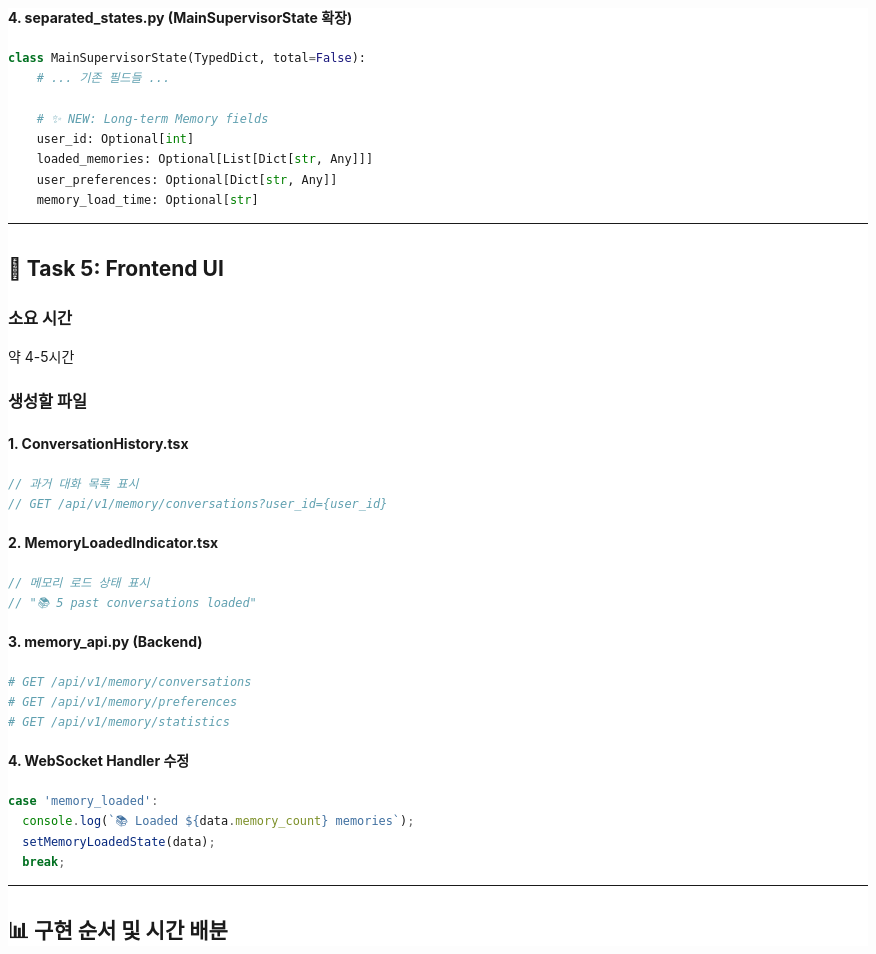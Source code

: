 #### 4. separated_states.py (MainSupervisorState 확장)

```python
class MainSupervisorState(TypedDict, total=False):
    # ... 기존 필드들 ...

    # ✨ NEW: Long-term Memory fields
    user_id: Optional[int]
    loaded_memories: Optional[List[Dict[str, Any]]]
    user_preferences: Optional[Dict[str, Any]]
    memory_load_time: Optional[str]
```

---

## 🎯 Task 5: Frontend UI

### 소요 시간
약 4-5시간

### 생성할 파일

#### 1. ConversationHistory.tsx
```typescript
// 과거 대화 목록 표시
// GET /api/v1/memory/conversations?user_id={user_id}
```

#### 2. MemoryLoadedIndicator.tsx
```typescript
// 메모리 로드 상태 표시
// "📚 5 past conversations loaded"
```

#### 3. memory_api.py (Backend)
```python
# GET /api/v1/memory/conversations
# GET /api/v1/memory/preferences
# GET /api/v1/memory/statistics
```

#### 4. WebSocket Handler 수정
```typescript
case 'memory_loaded':
  console.log(`📚 Loaded ${data.memory_count} memories`);
  setMemoryLoadedState(data);
  break;
```

---

## 📊 구현 순서 및 시간 배분
